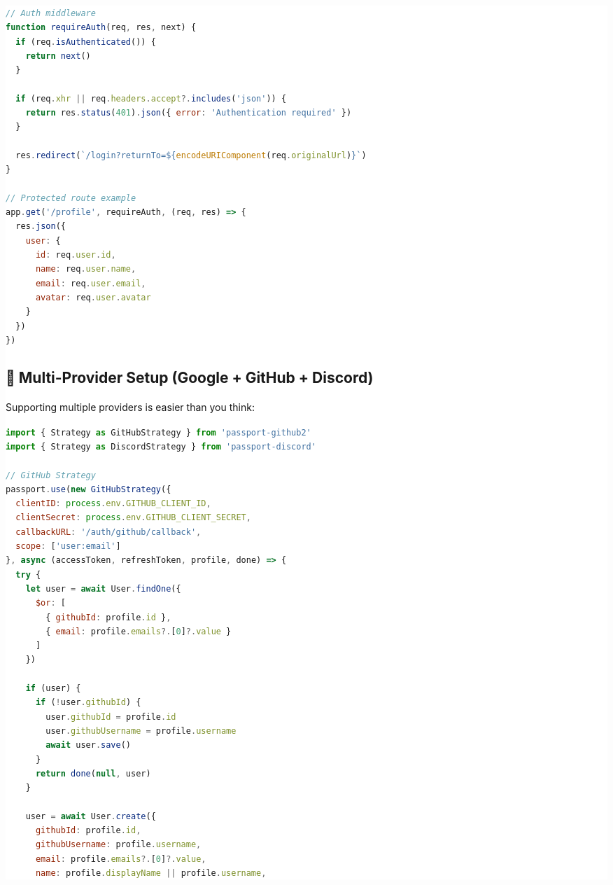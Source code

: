```javascript
// Auth middleware
function requireAuth(req, res, next) {
  if (req.isAuthenticated()) {
    return next()
  }
  
  if (req.xhr || req.headers.accept?.includes('json')) {
    return res.status(401).json({ error: 'Authentication required' })
  }
  
  res.redirect(`/login?returnTo=${encodeURIComponent(req.originalUrl)}`)
}

// Protected route example
app.get('/profile', requireAuth, (req, res) => {
  res.json({
    user: {
      id: req.user.id,
      name: req.user.name,
      email: req.user.email,
      avatar: req.user.avatar
    }
  })
})
```

## 🔐 Multi-Provider Setup (Google + GitHub + Discord)

Supporting multiple providers is easier than you think:

```javascript
import { Strategy as GitHubStrategy } from 'passport-github2'
import { Strategy as DiscordStrategy } from 'passport-discord'

// GitHub Strategy
passport.use(new GitHubStrategy({
  clientID: process.env.GITHUB_CLIENT_ID,
  clientSecret: process.env.GITHUB_CLIENT_SECRET,
  callbackURL: '/auth/github/callback',
  scope: ['user:email']
}, async (accessToken, refreshToken, profile, done) => {
  try {
    let user = await User.findOne({
      $or: [
        { githubId: profile.id },
        { email: profile.emails?.[0]?.value }
      ]
    })

    if (user) {
      if (!user.githubId) {
        user.githubId = profile.id
        user.githubUsername = profile.username
        await user.save()
      }
      return done(null, user)
    }

    user = await User.create({
      githubId: profile.id,
      githubUsername: profile.username,
      email: profile.emails?.[0]?.value,
      name: profile.displayName || profile.username,
```
